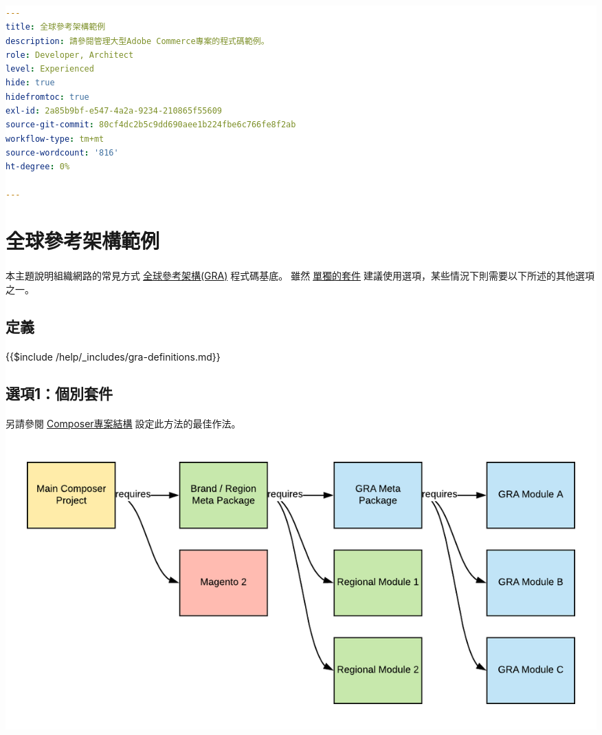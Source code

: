 ```yaml
---
title: 全球參考架構範例
description: 請參閱管理大型Adobe Commerce專案的程式碼範例。
role: Developer, Architect
level: Experienced
hide: true
hidefromtoc: true
exl-id: 2a85b9bf-e547-4a2a-9234-210865f55609
source-git-commit: 80cf4dc2b5c9dd690aee1b224fbe6c766fe8f2ab
workflow-type: tm+mt
source-wordcount: '816'
ht-degree: 0%

---
```


# 全球參考架構範例

本主題說明組織網路的常見方式 [全球參考架構(GRA)](overview.md) 程式碼基底。 雖然 [單獨的套件](#option-1-separate-packages) 建議使用選項，某些情況下則需要以下所述的其他選項之一。

## 定義

{{$include /help/_includes/gra-definitions.md}}

## 選項1：個別套件

另請參閱 [Composer專案結構](composer/project-structure.md) 設定此方法的最佳作法。

![說明全域參考架構之個別套件選項的圖表](../../../assets/playbooks/gra-separate-packages.png)

